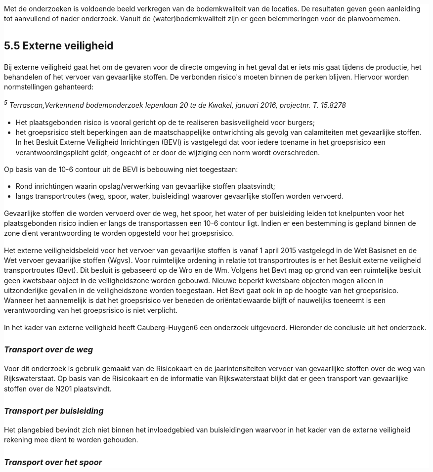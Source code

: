 Met de onderzoeken is voldoende beeld verkregen van de bodemkwaliteit van de locaties. De resultaten geven geen aanleiding tot aanvullend of nader onderzoek. Vanuit de (water)bodemkwaliteit zijn er geen belemmeringen voor de planvoornemen.

## <span id="page-33-0"></span>5.5 Externe veiligheid

Bij externe veiligheid gaat het om de gevaren voor de directe omgeving in het geval dat er iets mis gaat tijdens de productie, het behandelen of het vervoer van gevaarlijke stoffen. De verbonden risico's moeten binnen de perken blijven. Hiervoor worden normstellingen gehanteerd:

*<sup>5</sup> Terrascan,Verkennend bodemonderzoek Iepenlaan 20 te de Kwakel, januari 2016, projectnr. T. 15.8278*

- Het plaatsgebonden risico is vooral gericht op de te realiseren basisveiligheid voor burgers;
- het groepsrisico stelt beperkingen aan de maatschappelijke ontwrichting als gevolg van calamiteiten met gevaarlijke stoffen. In het Besluit Externe Veiligheid Inrichtingen (BEVI) is vastgelegd dat voor iedere toename in het groepsrisico een verantwoordingsplicht geldt, ongeacht of er door de wijziging een norm wordt overschreden.

Op basis van de 10-6 contour uit de BEVI is bebouwing niet toegestaan:

- Rond inrichtingen waarin opslag/verwerking van gevaarlijke stoffen plaatsvindt;
- langs transportroutes (weg, spoor, water, buisleiding) waarover gevaarlijke stoffen worden vervoerd.

Gevaarlijke stoffen die worden vervoerd over de weg, het spoor, het water of per buisleiding leiden tot knelpunten voor het plaatsgebonden risico indien er langs de transportassen een 10-6 contour ligt. Indien er een bestemming is gepland binnen de zone dient verantwoording te worden opgesteld voor het groepsrisico.

Het externe veiligheidsbeleid voor het vervoer van gevaarlijke stoffen is vanaf 1 april 2015 vastgelegd in de Wet Basisnet en de Wet vervoer gevaarlijke stoffen (Wgvs). Voor ruimtelijke ordening in relatie tot transportroutes is er het Besluit externe veiligheid transportroutes (Bevt). Dit besluit is gebaseerd op de Wro en de Wm. Volgens het Bevt mag op grond van een ruimtelijke besluit geen kwetsbaar object in de veiligheidszone worden gebouwd. Nieuwe beperkt kwetsbare objecten mogen alleen in uitzonderlijke gevallen in de veiligheidszone worden toegestaan. Het Bevt gaat ook in op de hoogte van het groepsrisico. Wanneer het aannemelijk is dat het groepsrisico ver beneden de oriëntatiewaarde blijft of nauwelijks toeneemt is een verantwoording van het groepsrisico is niet verplicht.

In het kader van externe veiligheid heeft Cauberg-Huygen6 een onderzoek uitgevoerd. Hieronder de conclusie uit het onderzoek.

### *Transport over de weg*

Voor dit onderzoek is gebruik gemaakt van de Risicokaart en de jaarintensiteiten vervoer van gevaarlijke stoffen over de weg van Rijkswaterstaat. Op basis van de Risicokaart en de informatie van Rijkswaterstaat blijkt dat er geen transport van gevaarlijke stoffen over de N201 plaatsvindt.

### *Transport per buisleiding*

Het plangebied bevindt zich niet binnen het invloedgebied van buisleidingen waarvoor in het kader van de externe veiligheid rekening mee dient te worden gehouden.

### *Transport over het spoor*

